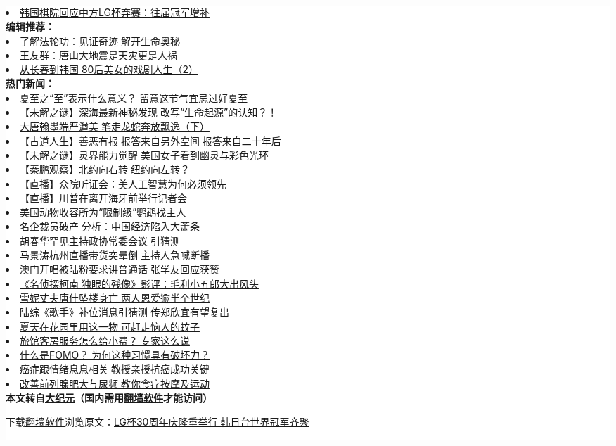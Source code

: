 <li><a href="https://github.com/1992513/djy/blob/master/gb/25/4/29/n14494290.md#1">韩国棋院回应中方LG杯弃赛：往届冠军增补</a></li>
<strong>编辑推荐：</strong>
<li><a href="https://github.com/1992513/djy/blob/master/gb/20/3/7/n11922778.md?dfh#1" target="_blank">了解法轮功：见证奇迹 解开生命奥秘</a></li><li><a href="https://github.com/1992513/djy/blob/master/gb/20/2/23/n11888963.md#1" target="_blank">王友群：唐山大地震是天灾更是人祸</a></li><li><a href="https://github.com/1992513/djy/blob/master/gb/18/12/17/n10916777.md#1" target="_blank">从长春到韩国 80后美女的戏剧人生（2）</a></li>
<strong>热门新闻：</strong>
<li><a href="https://github.com/1992513/djy/blob/master/gb/25/6/17/n14532918.md#1">夏至之“至”表示什么意义？ 留意这节气宜忌过好夏至</a></li>
<li><a href="https://github.com/1992513/djy/blob/master/gb/25/6/18/n14534051.md#1">【未解之谜】深海最新神秘发现 改写“生命起源”的认知？！</a></li>
<li><a href="https://github.com/1992513/djy/blob/master/gb/25/5/28/n14519658.md#1">大唐翰墨端严遒美 笔走龙蛇奔放飘逸（下）</a></li>
<li><a href="https://github.com/1992513/djy/blob/master/gb/25/5/30/n14520991.md#1">【古道人生】善恶有报 报答来自另外空间 报答来自二十年后</a></li>
<li><a href="https://github.com/1992513/djy/blob/master/gb/25/6/21/n14535826.md#1">【未解之谜】灵界能力觉醒 美国女子看到幽灵与彩色光环</a></li>
<li><a href="https://github.com/1992513/djy/blob/master/gb/25/6/26/n14538884.md#1">【秦鹏观察】北约向右转 纽约向左转？</a></li>
<li><a href="https://github.com/1992513/djy/blob/master/gb/25/6/25/n14538673.md#1">【直播】众院听证会：美人工智慧为何必须领先</a></li>
<li><a href="https://github.com/1992513/djy/blob/master/gb/25/6/25/n14538676.md#1">【直播】川普在离开海牙前举行记者会</a></li>
<li><a href="https://github.com/1992513/djy/blob/master/gb/25/6/24/n14537654.md#1">美国动物收容所为“限制级”鹦鹉找主人</a></li>
<li><a href="https://github.com/1992513/djy/blob/master/gb/25/6/23/n14537189.md#1">名企裁员破产 分析：中国经济陷入大萧条</a></li>
<li><a href="https://github.com/1992513/djy/blob/master/gb/25/6/24/n14537381.md#1">胡春华罕见主持政协常委会议 引猜测</a></li>
<li><a href="https://github.com/1992513/djy/blob/master/gb/25/6/22/n14536475.md#1">马景涛杭州直播带货突晕倒 主持人急喊断播</a></li>
<li><a href="https://github.com/1992513/djy/blob/master/gb/25/6/22/n14536452.md#1">澳门开唱被陆粉要求讲普通话 张学友回应获赞</a></li>
<li><a href="https://github.com/1992513/djy/blob/master/gb/25/6/25/n14538624.md#1">《名侦探柯南 独眼的残像》影评：毛利小五郎大出风头</a></li>
<li><a href="https://github.com/1992513/djy/blob/master/gb/25/6/23/n14537160.md#1">雪妮丈夫唐佳坠楼身亡 两人恩爱逾半个世纪</a></li>
<li><a href="https://github.com/1992513/djy/blob/master/gb/25/6/23/n14537196.md#1">陆综《歌手》补位消息引猜测 传郑欣宜有望复出</a></li>
<li><a href="https://github.com/1992513/djy/blob/master/gb/25/6/25/n14538188.md#1">夏天在花园里用这一物 可赶走恼人的蚊子</a></li>
<li><a href="https://github.com/1992513/djy/blob/master/gb/25/6/23/n14536685.md#1">旅馆客房服务怎么给小费？ 专家这么说</a></li>
<li><a href="https://github.com/1992513/djy/blob/master/gb/25/6/24/n14537581.md#1">什么是FOMO？ 为何这种习惯具有破坏力？</a></li>
<li><a href="https://github.com/1992513/djy/blob/master/gb/25/6/19/n14535109.md#1">癌症跟情绪息息相关 教授亲授抗癌成功关键</a></li>
<li><a href="https://github.com/1992513/djy/blob/master/gb/25/6/21/n14535849.md#1">改善前列腺肥大与尿频 教你食疗按摩及运动</a></li>
<strong>本文转自<a href="https://www.epochtimes.com">大纪元</a>（国内需用<a href="https://github.com/1992513/www/blob/master/README.md#8">翻墙软件</a>才能访问）</strong><p>下载<a href="https://github.com/1992513/www/blob/master/README.md#8">翻墙软件</a>浏览原文：<a href="https://www.epochtimes.com/gb/25/5/19/n14512930.htm">LG杯30周年庆隆重举行 韩日台世界冠军齐聚</a></p><hr>